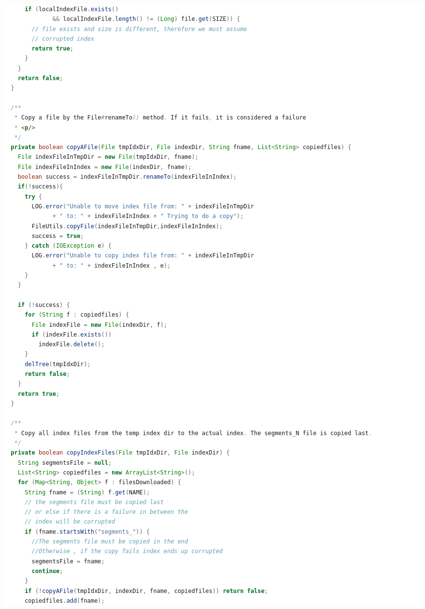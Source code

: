 ```java
      if (localIndexFile.exists()
              && localIndexFile.length() != (Long) file.get(SIZE)) {
        // file exists and size is different, therefore we must assume
        // corrupted index
        return true;
      }
    }
    return false;
  }

  /**
   * Copy a file by the File#renameTo() method. If it fails, it is considered a failure
   * <p/>
   */
  private boolean copyAFile(File tmpIdxDir, File indexDir, String fname, List<String> copiedfiles) {
    File indexFileInTmpDir = new File(tmpIdxDir, fname);
    File indexFileInIndex = new File(indexDir, fname);
    boolean success = indexFileInTmpDir.renameTo(indexFileInIndex);
    if(!success){
      try {
        LOG.error("Unable to move index file from: " + indexFileInTmpDir
              + " to: " + indexFileInIndex + " Trying to do a copy");
        FileUtils.copyFile(indexFileInTmpDir,indexFileInIndex);
        success = true;
      } catch (IOException e) {
        LOG.error("Unable to copy index file from: " + indexFileInTmpDir
              + " to: " + indexFileInIndex , e);
      }
    }

    if (!success) {
      for (String f : copiedfiles) {
        File indexFile = new File(indexDir, f);
        if (indexFile.exists())
          indexFile.delete();
      }
      delTree(tmpIdxDir);
      return false;
    }
    return true;
  }

  /**
   * Copy all index files from the temp index dir to the actual index. The segments_N file is copied last.
   */
  private boolean copyIndexFiles(File tmpIdxDir, File indexDir) {
    String segmentsFile = null;
    List<String> copiedfiles = new ArrayList<String>();
    for (Map<String, Object> f : filesDownloaded) {
      String fname = (String) f.get(NAME);
      // the segments file must be copied last
      // or else if there is a failure in between the
      // index will be corrupted
      if (fname.startsWith("segments_")) {
        //The segments file must be copied in the end
        //Otherwise , if the copy fails index ends up corrupted
        segmentsFile = fname;
        continue;
      }
      if (!copyAFile(tmpIdxDir, indexDir, fname, copiedfiles)) return false;
      copiedfiles.add(fname);
```